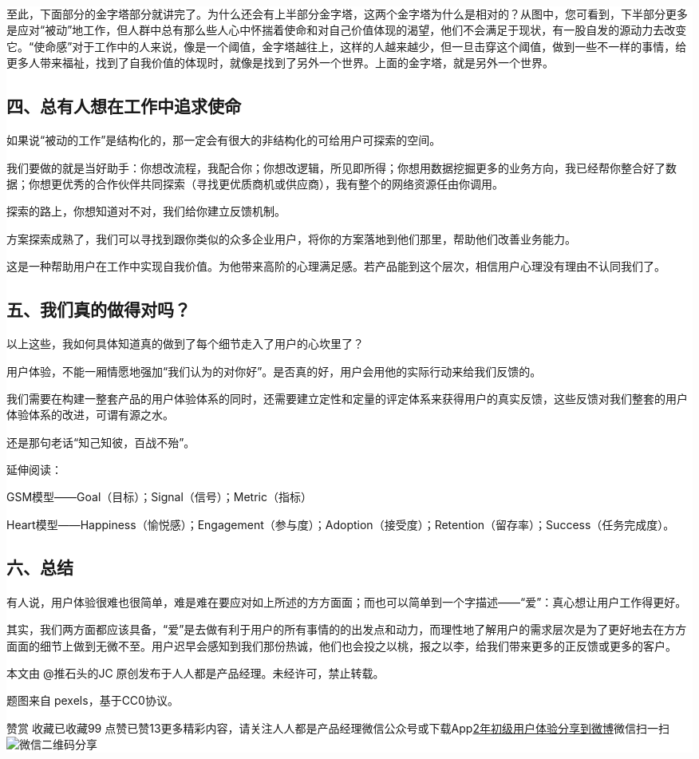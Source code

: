 至此，下面部分的金字塔部分就讲完了。为什么还会有上半部分金字塔，这两个金字塔为什么是相对的？从图中，您可看到，下半部分更多是应对“被动”地工作，但人群中总有那么些人心中怀揣着使命和对自己价值体现的渴望，他们不会满足于现状，有一股自发的源动力去改变它。“使命感”对于工作中的人来说，像是一个阈值，金字塔越往上，这样的人越来越少，但一旦击穿这个阈值，做到一些不一样的事情，给更多人带来福祉，找到了自我价值的体现时，就像是找到了另外一个世界。上面的金字塔，就是另外一个世界。

## 四、总有人想在工作中追求使命

如果说“被动的工作”是结构化的，那一定会有很大的非结构化的可给用户可探索的空间。

我们要做的就是当好助手：你想改流程，我配合你；你想改逻辑，所见即所得；你想用数据挖掘更多的业务方向，我已经帮你整合好了数据；你想更优秀的合作伙伴共同探索（寻找更优质商机或供应商），我有整个的网络资源任由你调用。

探索的路上，你想知道对不对，我们给你建立反馈机制。

方案探索成熟了，我们可以寻找到跟你类似的众多企业用户，将你的方案落地到他们那里，帮助他们改善业务能力。

这是一种帮助用户在工作中实现自我价值。为他带来高阶的心理满足感。若产品能到这个层次，相信用户心理没有理由不认同我们了。

## 五、我们真的做得对吗？

以上这些，我如何具体知道真的做到了每个细节走入了用户的心坎里了？

用户体验，不能一厢情愿地强加“我们认为的对你好”。是否真的好，用户会用他的实际行动来给我们反馈的。

我们需要在构建一整套产品的用户体验体系的同时，还需要建立定性和定量的评定体系来获得用户的真实反馈，这些反馈对我们整套的用户体验体系的改进，可谓有源之水。

还是那句老话“知己知彼，百战不殆”。

延伸阅读：

GSM模型——Goal（目标）；Signal（信号）；Metric（指标）

Heart模型——Happiness（愉悦感）；Engagement（参与度）；Adoption（接受度）；Retention（留存率）；Success（任务完成度）。

## 六、总结

有人说，用户体验很难也很简单，难是难在要应对如上所述的方方面面；而也可以简单到一个字描述——“爱”：真心想让用户工作得更好。

其实，我们两方面都应该具备，“爱”是去做有利于用户的所有事情的的出发点和动力，而理性地了解用户的需求层次是为了更好地去在方方面面的细节上做到无微不至。用户迟早会感知到我们那份热诚，他们也会投之以桃，报之以李，给我们带来更多的正反馈或更多的客户。

本文由 @推石头的JC 原创发布于人人都是产品经理。未经许可，禁止转载。

题图来自 pexels，基于CC0协议。

赞赏 收藏已收藏99 点赞已赞13更多精彩内容，请关注人人都是产品经理微信公众号或下载App[2年](https://www.woshipm.com/tag/2%e5%b9%b4)[初级](https://www.woshipm.com/tag/%e5%88%9d%e7%ba%a7)[用户体验](https://www.woshipm.com/tag/ue)[分享到微博](https://service.weibo.com/share/share.php?appkey=2775287854&title=到底什么是B端产品的用户体验&url=https://www.woshipm.com/user-research/5343194.html&pic=https://image.woshipm.com/wp-files/2022/03/GTEzVEGR2D77j9ZRu1b1.jpg)微信扫一扫![微信二维码](https://api.pwmqr.com/qrcode/create/?url=https://www.woshipm.com/user-research/5343194.html)分享